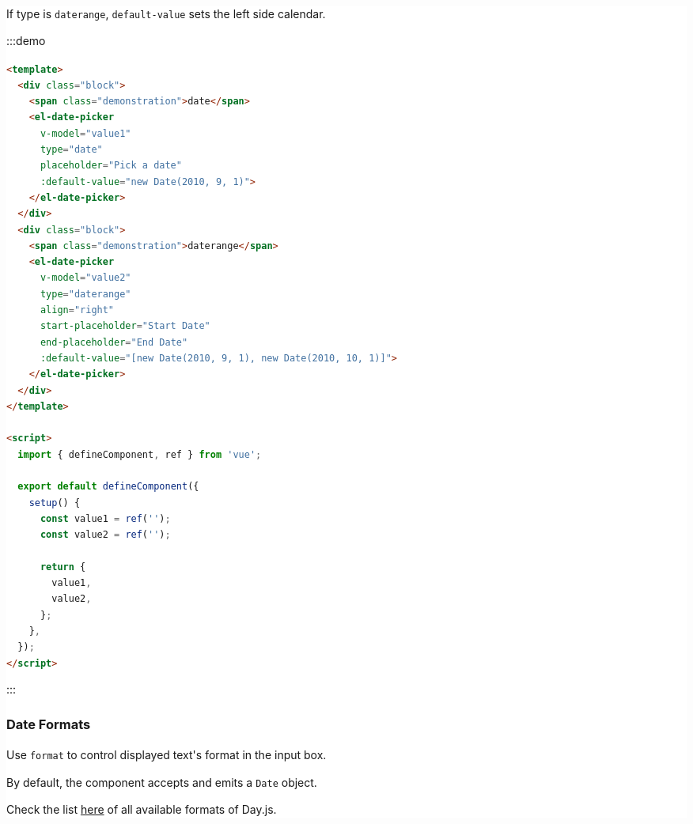 If type is `daterange`, `default-value` sets the left side calendar.

:::demo
```html
<template>
  <div class="block">
    <span class="demonstration">date</span>
    <el-date-picker
      v-model="value1"
      type="date"
      placeholder="Pick a date"
      :default-value="new Date(2010, 9, 1)">
    </el-date-picker>
  </div>
  <div class="block">
    <span class="demonstration">daterange</span>
    <el-date-picker
      v-model="value2"
      type="daterange"
      align="right"
      start-placeholder="Start Date"
      end-placeholder="End Date"
      :default-value="[new Date(2010, 9, 1), new Date(2010, 10, 1)]">
    </el-date-picker>
  </div>
</template>

<script>
  import { defineComponent, ref } from 'vue';

  export default defineComponent({
    setup() {
      const value1 = ref('');
      const value2 = ref('');

      return {
        value1,
        value2,
      };
    },
  });
</script>
```
:::

###  Date Formats
Use `format` to control displayed text's format in the input box.

By default, the component accepts and emits a `Date` object.

Check the list [here](https://day.js.org/docs/en/display/format#list-of-all-available-formats) of all available formats of Day.js.
